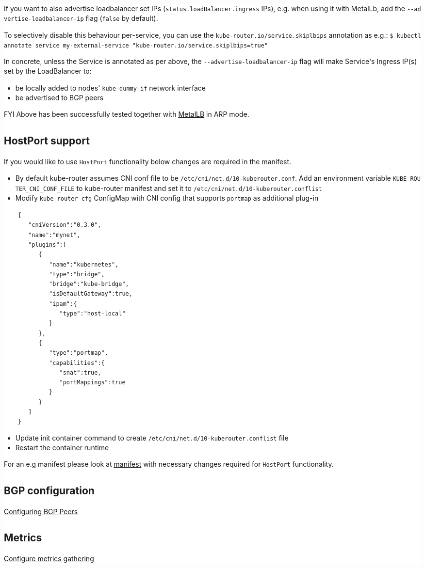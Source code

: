 If you want to also advertise loadbalancer set IPs
(`status.loadBalancer.ingress` IPs), e.g. when using it with MetalLb,
add the `--advertise-loadbalancer-ip` flag (`false` by default).

To selectively disable this behaviour per-service, you can use
the `kube-router.io/service.skiplbips` annotation as e.g.:
`$ kubectl annotate service my-external-service "kube-router.io/service.skiplbips=true"`

In concrete, unless the Service is annotated as per above, the
`--advertise-loadbalancer-ip` flag will make Service's Ingress IP(s)
set by the LoadBalancer to:
* be locally added to nodes' `kube-dummy-if` network interface
* be advertised to BGP peers

FYI Above has been successfully tested together with
[MetalLB](https://github.com/google/metallb) in ARP mode.

## HostPort support

If you would like to use `HostPort` functionality below changes are required in the manifest.

- By default kube-router assumes CNI conf file to be `/etc/cni/net.d/10-kuberouter.conf`. Add an environment variable `KUBE_ROUTER_CNI_CONF_FILE` to kube-router manifest and set it to `/etc/cni/net.d/10-kuberouter.conflist`
- Modify `kube-router-cfg` ConfigMap with CNI config that supports `portmap` as additional plug-in
```
    {
       "cniVersion":"0.3.0",
       "name":"mynet",
       "plugins":[
          {
             "name":"kubernetes",
             "type":"bridge",
             "bridge":"kube-bridge",
             "isDefaultGateway":true,
             "ipam":{
                "type":"host-local"
             }
          },
          {
             "type":"portmap",
             "capabilities":{
                "snat":true,
                "portMappings":true
             }
          }
       ]
    }
```
- Update init container command to create `/etc/cni/net.d/10-kuberouter.conflist` file
- Restart the container runtime

For an e.g manifest please look at [manifest](../daemonset/kubeadm-kuberouter-all-features-hostport.yaml) with necessary changes required for `HostPort` functionality.

## BGP configuration

[Configuring BGP Peers](bgp.md)

## Metrics

[Configure metrics gathering](metrics.md)
